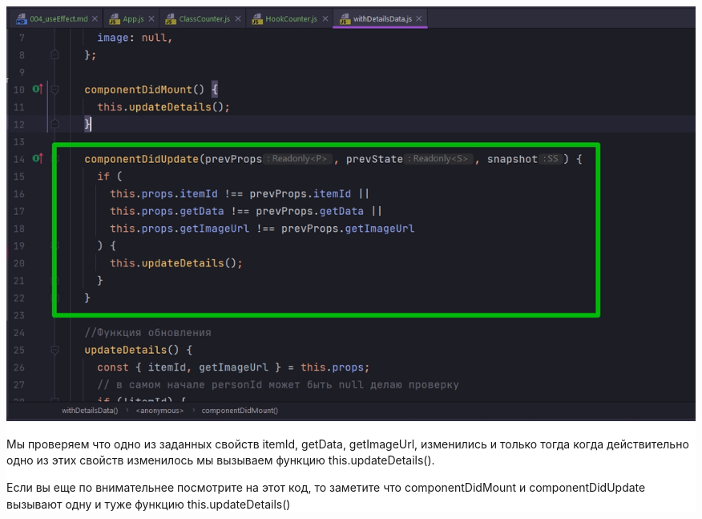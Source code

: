 ```js

```

![](img/013.jpg)

Мы проверяем что одно из заданных свойств itemId, getData, getImageUrl, изменились и только тогда когда действительно одно из этих свойств изменилось мы вызываем функцию this.updateDetails().

Если вы еще по внимательнее посмотрите на этот код, то заметите что componentDidMount и componentDidUpdate вызывают одну и туже функцию this.updateDetails()

